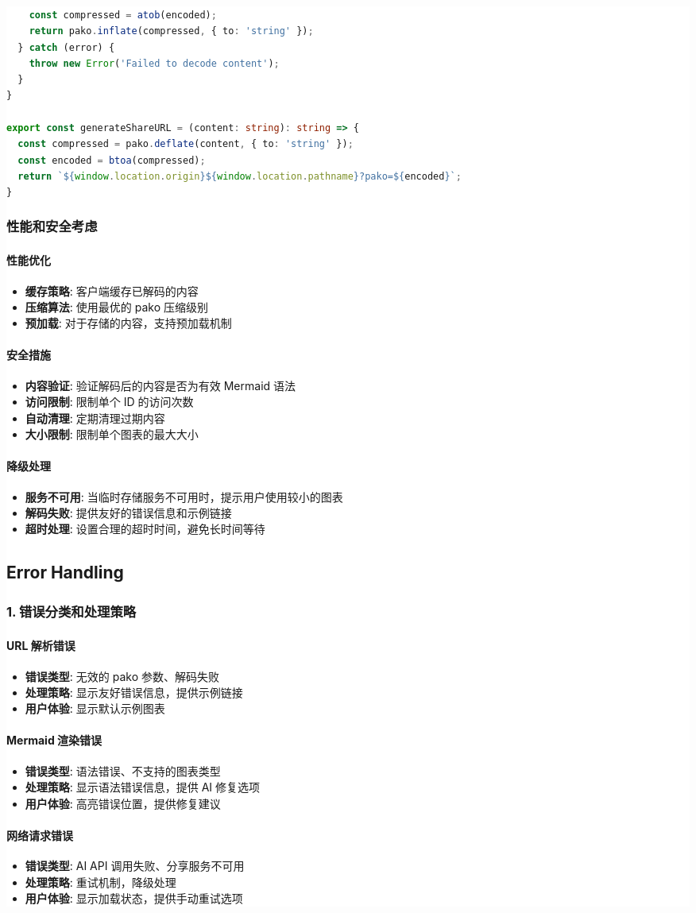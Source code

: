 ```typescript
    const compressed = atob(encoded);
    return pako.inflate(compressed, { to: 'string' });
  } catch (error) {
    throw new Error('Failed to decode content');
  }
}

export const generateShareURL = (content: string): string => {
  const compressed = pako.deflate(content, { to: 'string' });
  const encoded = btoa(compressed);
  return `${window.location.origin}${window.location.pathname}?pako=${encoded}`;
}
```

### 性能和安全考虑

#### 性能优化
- **缓存策略**: 客户端缓存已解码的内容
- **压缩算法**: 使用最优的 pako 压缩级别
- **预加载**: 对于存储的内容，支持预加载机制

#### 安全措施
- **内容验证**: 验证解码后的内容是否为有效 Mermaid 语法
- **访问限制**: 限制单个 ID 的访问次数
- **自动清理**: 定期清理过期内容
- **大小限制**: 限制单个图表的最大大小

#### 降级处理
- **服务不可用**: 当临时存储服务不可用时，提示用户使用较小的图表
- **解码失败**: 提供友好的错误信息和示例链接
- **超时处理**: 设置合理的超时时间，避免长时间等待

## Error Handling

### 1. 错误分类和处理策略

#### URL 解析错误
- **错误类型**: 无效的 pako 参数、解码失败
- **处理策略**: 显示友好错误信息，提供示例链接
- **用户体验**: 显示默认示例图表

#### Mermaid 渲染错误
- **错误类型**: 语法错误、不支持的图表类型
- **处理策略**: 显示语法错误信息，提供 AI 修复选项
- **用户体验**: 高亮错误位置，提供修复建议

#### 网络请求错误
- **错误类型**: AI API 调用失败、分享服务不可用
- **处理策略**: 重试机制，降级处理
- **用户体验**: 显示加载状态，提供手动重试选项
